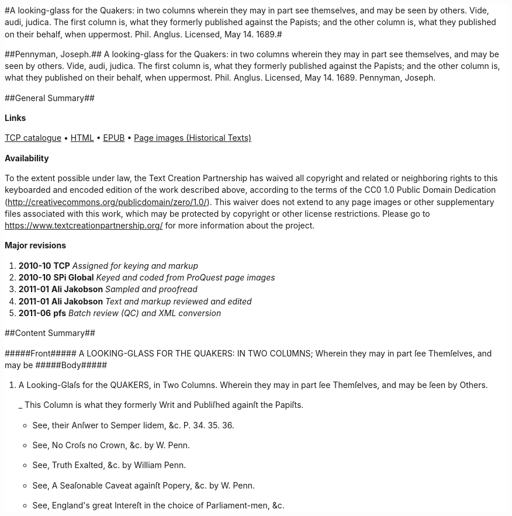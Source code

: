#A looking-glass for the Quakers: in two columns wherein they may in part see themselves, and may be seen by others. Vide, audi, judica. The first column is, what they formerly published against the Papists; and the other column is, what they published on their behalf, when uppermost. Phil. Anglus. Licensed, May 14. 1689.#

##Pennyman, Joseph.##
A looking-glass for the Quakers: in two columns wherein they may in part see themselves, and may be seen by others. Vide, audi, judica. The first column is, what they formerly published against the Papists; and the other column is, what they published on their behalf, when uppermost. Phil. Anglus. Licensed, May 14. 1689.
Pennyman, Joseph.

##General Summary##

**Links**

[TCP catalogue](http://www.ota.ox.ac.uk/tcp/)  • 
[HTML](http://tei.it.ox.ac.uk/tcp/Texts-HTML/free/A54/A54279.html)  • 
[EPUB](http://tei.it.ox.ac.uk/tcp/Texts-EPUB/free/A54/A54279.epub) • 
[Page images (Historical Texts)](https://historicaltexts.jisc.ac.uk/eebo-99832734e)

**Availability**

To the extent possible under law, the Text Creation Partnership has waived all copyright and related or neighboring rights to this keyboarded and encoded edition of the work described above, according to the terms of the CC0 1.0 Public Domain Dedication (http://creativecommons.org/publicdomain/zero/1.0/). This waiver does not extend to any page images or other supplementary files associated with this work, which may be protected by copyright or other license restrictions. Please go to https://www.textcreationpartnership.org/ for more information about the project.

**Major revisions**

1. __2010-10__ __TCP__ *Assigned for keying and markup*
1. __2010-10__ __SPi Global__ *Keyed and coded from ProQuest page images*
1. __2011-01__ __Ali Jakobson__ *Sampled and proofread*
1. __2011-01__ __Ali Jakobson__ *Text and markup reviewed and edited*
1. __2011-06__ __pfs__ *Batch review (QC) and XML conversion*

##Content Summary##

#####Front#####
A LOOKING-GLASS FOR THE QUAKERS: IN TWO COLƲMNS; Wherein they may in part ſee Themſelves, and may be
#####Body#####

1. A Looking-Glaſs for the QUAKERS, in Two Columns. Wherein they may in part ſee Themſelves, and may be ſeen by Others.

    _ This Column is what they formerly Writ and Publiſhed againſt the Papiſts.

      * See, their Anſwer to Semper Iidem, &c. P. 34. 35. 36.

      * See, No Croſs no Crown, &c. by W. Penn.

      * See, Truth Exalted, &c. by William Penn.

      * See, A Seaſonable Caveat againſt Popery, &c. by W. Penn.

      * See, England's great Intereſt in the choice of Parliament-men, &c.
